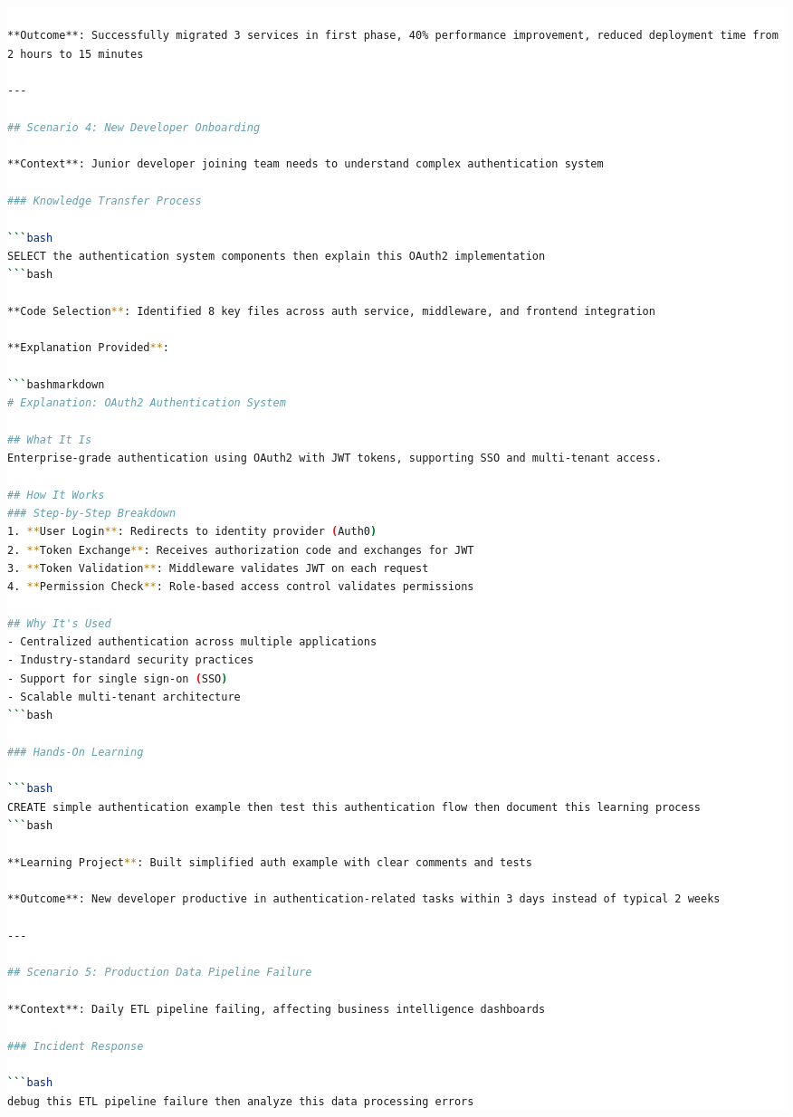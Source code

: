 ```bash

**Outcome**: Successfully migrated 3 services in first phase, 40% performance improvement, reduced deployment time from 2 hours to 15 minutes

---

## Scenario 4: New Developer Onboarding

**Context**: Junior developer joining team needs to understand complex authentication system

### Knowledge Transfer Process

```bash
SELECT the authentication system components then explain this OAuth2 implementation
```bash

**Code Selection**: Identified 8 key files across auth service, middleware, and frontend integration

**Explanation Provided**:

```bashmarkdown
# Explanation: OAuth2 Authentication System

## What It Is
Enterprise-grade authentication using OAuth2 with JWT tokens, supporting SSO and multi-tenant access.

## How It Works
### Step-by-Step Breakdown
1. **User Login**: Redirects to identity provider (Auth0)
2. **Token Exchange**: Receives authorization code and exchanges for JWT
3. **Token Validation**: Middleware validates JWT on each request
4. **Permission Check**: Role-based access control validates permissions

## Why It's Used
- Centralized authentication across multiple applications
- Industry-standard security practices
- Support for single sign-on (SSO)
- Scalable multi-tenant architecture
```bash

### Hands-On Learning

```bash
CREATE simple authentication example then test this authentication flow then document this learning process
```bash

**Learning Project**: Built simplified auth example with clear comments and tests

**Outcome**: New developer productive in authentication-related tasks within 3 days instead of typical 2 weeks

---

## Scenario 5: Production Data Pipeline Failure

**Context**: Daily ETL pipeline failing, affecting business intelligence dashboards

### Incident Response

```bash
debug this ETL pipeline failure then analyze this data processing errors
```